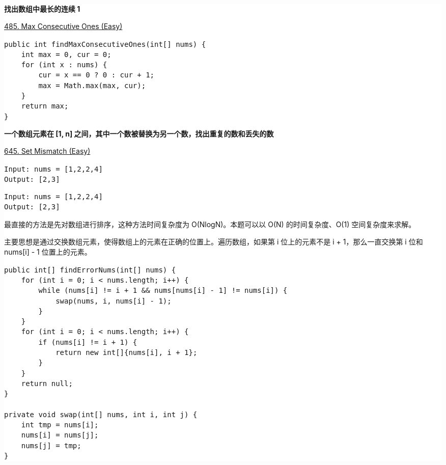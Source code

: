 

**找出数组中最长的连续 1**

[485\. Max Consecutive Ones (Easy)](https://leetcode.com/problems/max-consecutive-ones/description/)



<pre>public int findMaxConsecutiveOnes(int[] nums) {
    int max = 0, cur = 0;
    for (int x : nums) {
        cur = x == 0 ? 0 : cur + 1;
        max = Math.max(max, cur);
    }
    return max;
}</pre>



**一个数组元素在 [1, n] 之间，其中一个数被替换为另一个数，找出重复的数和丢失的数**

[645\. Set Mismatch (Easy)](https://leetcode.com/problems/set-mismatch/description/)



<pre>Input: nums = [1,2,2,4]
Output: [2,3]</pre>





<pre>Input: nums = [1,2,2,4]
Output: [2,3]</pre>



最直接的方法是先对数组进行排序，这种方法时间复杂度为 O(NlogN)。本题可以以 O(N) 的时间复杂度、O(1) 空间复杂度来求解。

主要思想是通过交换数组元素，使得数组上的元素在正确的位置上。遍历数组，如果第 i 位上的元素不是 i + 1，那么一直交换第 i 位和 nums[i] - 1 位置上的元素。



<pre>public int[] findErrorNums(int[] nums) {
    for (int i = 0; i < nums.length; i++) {
        while (nums[i] != i + 1 && nums[nums[i] - 1] != nums[i]) {
            swap(nums, i, nums[i] - 1);
        }
    }
    for (int i = 0; i < nums.length; i++) {
        if (nums[i] != i + 1) {
            return new int[]{nums[i], i + 1};
        }
    }
    return null;
}

private void swap(int[] nums, int i, int j) {
    int tmp = nums[i];
    nums[i] = nums[j];
    nums[j] = tmp;
}</pre>
